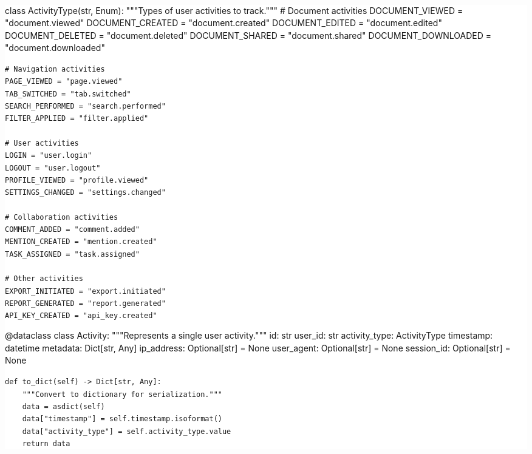 
class ActivityType(str, Enum):
    """Types of user activities to track."""
    # Document activities
    DOCUMENT_VIEWED = "document.viewed"
    DOCUMENT_CREATED = "document.created"
    DOCUMENT_EDITED = "document.edited"
    DOCUMENT_DELETED = "document.deleted"
    DOCUMENT_SHARED = "document.shared"
    DOCUMENT_DOWNLOADED = "document.downloaded"
    
    # Navigation activities
    PAGE_VIEWED = "page.viewed"
    TAB_SWITCHED = "tab.switched"
    SEARCH_PERFORMED = "search.performed"
    FILTER_APPLIED = "filter.applied"
    
    # User activities
    LOGIN = "user.login"
    LOGOUT = "user.logout"
    PROFILE_VIEWED = "profile.viewed"
    SETTINGS_CHANGED = "settings.changed"
    
    # Collaboration activities
    COMMENT_ADDED = "comment.added"
    MENTION_CREATED = "mention.created"
    TASK_ASSIGNED = "task.assigned"
    
    # Other activities
    EXPORT_INITIATED = "export.initiated"
    REPORT_GENERATED = "report.generated"
    API_KEY_CREATED = "api_key.created"


@dataclass
class Activity:
    """Represents a single user activity."""
    id: str
    user_id: str
    activity_type: ActivityType
    timestamp: datetime
    metadata: Dict[str, Any]
    ip_address: Optional[str] = None
    user_agent: Optional[str] = None
    session_id: Optional[str] = None
    
    def to_dict(self) -> Dict[str, Any]:
        """Convert to dictionary for serialization."""
        data = asdict(self)
        data["timestamp"] = self.timestamp.isoformat()
        data["activity_type"] = self.activity_type.value
        return data
    
